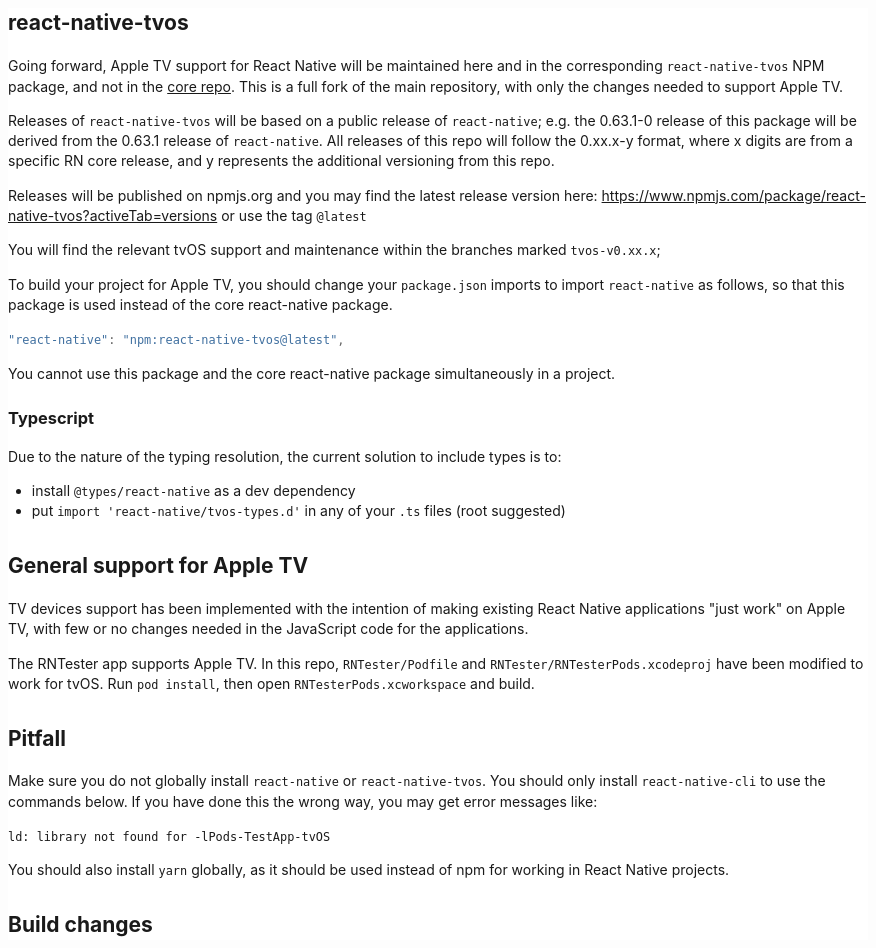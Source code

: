 ## react-native-tvos

Going forward, Apple TV support for React Native will be maintained here and in the corresponding `react-native-tvos` NPM package, and not in the [core repo](https://github.com/facebook/react-native/).  This is a full fork of the main repository, with only the changes needed to support Apple TV.

Releases of `react-native-tvos` will be based on a public release of `react-native`; e.g. the 0.63.1-0 release of this package will be derived from the 0.63.1 release of `react-native`. All releases of this repo will follow the 0.xx.x-y format, where x digits are from a specific RN core release, and y represents the additional versioning from this repo.

Releases will be published on npmjs.org and you may find the latest release version here: https://www.npmjs.com/package/react-native-tvos?activeTab=versions or use the tag `@latest`

You will find the relevant tvOS support and maintenance within the branches marked `tvos-v0.xx.x`;   

To build your project for Apple TV, you should change your `package.json` imports to import `react-native` as follows, so that this package is used instead of the core react-native package.

```js
"react-native": "npm:react-native-tvos@latest",
```

You cannot use this package and the core react-native package simultaneously in a project.

### Typescript

Due to the nature of the typing resolution, the current solution to include types is to:

- install `@types/react-native` as a dev dependency
- put `import 'react-native/tvos-types.d'` in any of your `.ts` files (root suggested)

## General support for Apple TV

TV devices support has been implemented with the intention of making existing React Native applications "just work" on Apple TV, with few or no changes needed in the JavaScript code for the applications.

The RNTester app supports Apple TV.  In this repo, `RNTester/Podfile` and `RNTester/RNTesterPods.xcodeproj` have been modified to work for tvOS.  Run `pod install`, then open `RNTesterPods.xcworkspace` and build.

## Pitfall

Make sure you do not globally install `react-native` or `react-native-tvos`. You should only install `react-native-cli` to use the commands below. If you have done this the wrong way, you may get error messages like:

```
ld: library not found for -lPods-TestApp-tvOS
```

You should also install `yarn` globally, as it should be used instead of npm for working in React Native projects.

## Build changes
